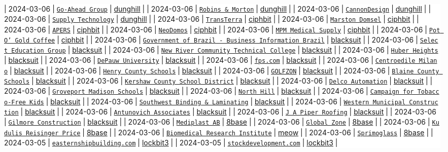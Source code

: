 | 2024-03-06 | [`Go-Ahead Group`](https://google.com/search?q=Go-Ahead+Group) | [dunghill](/group/dunghill) |
| 2024-03-06 | [`Robins & Morton`](https://google.com/search?q=Robins+%26+Morton) | [dunghill](/group/dunghill) |
| 2024-03-06 | [`CannonDesign`](https://google.com/search?q=CannonDesign) | [dunghill](/group/dunghill) |
| 2024-03-06 | [`Supply Technology`](https://google.com/search?q=Supply+Technology) | [dunghill](/group/dunghill) |
| 2024-03-06 | [`TransTerra`](https://google.com/search?q=TransTerra) | [ciphbit](/group/ciphbit) |
| 2024-03-06 | [`Marston Domsel`](https://google.com/search?q=Marston+Domsel) | [ciphbit](/group/ciphbit) |
| 2024-03-06 | [`APERS`](https://google.com/search?q=APERS) | [ciphbit](/group/ciphbit) |
| 2024-03-06 | [`NeoDomos`](https://google.com/search?q=NeoDomos) | [ciphbit](/group/ciphbit) |
| 2024-03-06 | [`MPM Medical Supply`](https://google.com/search?q=MPM+Medical+Supply) | [ciphbit](/group/ciphbit) |
| 2024-03-06 | [`Pot O’ Gold Coffee`](https://google.com/search?q=Pot+O%E2%80%99+Gold+Coffee) | [ciphbit](/group/ciphbit) |
| 2024-03-06 | [`Government of Brazil - Business Information Brazil`](https://google.com/search?q=Government+of+Brazil+-+Business+Information+Brazil) | [blacksuit](/group/blacksuit) |
| 2024-03-06 | [`Select Education Group`](https://google.com/search?q=Select+Education+Group) | [blacksuit](/group/blacksuit) |
| 2024-03-06 | [`New River Community Technical College`](https://google.com/search?q=New+River+Community+Technical+College) | [blacksuit](/group/blacksuit) |
| 2024-03-06 | [`Huber Heights`](https://google.com/search?q=Huber+Heights) | [blacksuit](/group/blacksuit) |
| 2024-03-06 | [`DePauw University`](https://google.com/search?q=DePauw+University) | [blacksuit](/group/blacksuit) |
| 2024-03-06 | [`fps.com`](https://google.com/search?q=fps.com) | [blacksuit](/group/blacksuit) |
| 2024-03-06 | [`Centroedile Milano`](https://google.com/search?q=Centroedile+Milano) | [blacksuit](/group/blacksuit) |
| 2024-03-06 | [`Henry County Schools`](https://google.com/search?q=Henry+County+Schools) | [blacksuit](/group/blacksuit) |
| 2024-03-06 | [`GOLFZON`](https://google.com/search?q=GOLFZON) | [blacksuit](/group/blacksuit) |
| 2024-03-06 | [`Blaine County Schools`](https://google.com/search?q=Blaine+County+Schools) | [blacksuit](/group/blacksuit) |
| 2024-03-06 | [`Kershaw County School District`](https://google.com/search?q=Kershaw+County+School+District) | [blacksuit](/group/blacksuit) |
| 2024-03-06 | [`Delco Automation`](https://google.com/search?q=Delco+Automation) | [blacksuit](/group/blacksuit) |
| 2024-03-06 | [`Groveport Madison Schools`](https://google.com/search?q=Groveport+Madison+Schools) | [blacksuit](/group/blacksuit) |
| 2024-03-06 | [`North Hill`](https://google.com/search?q=North+Hill) | [blacksuit](/group/blacksuit) |
| 2024-03-06 | [`Campaign for Tobacco-Free Kids`](https://google.com/search?q=Campaign+for+Tobacco-Free+Kids) | [blacksuit](/group/blacksuit) |
| 2024-03-06 | [`Southwest Binding & Laminating`](https://google.com/search?q=Southwest+Binding+%26+Laminating) | [blacksuit](/group/blacksuit) |
| 2024-03-06 | [`Western Municipal Construction`](https://google.com/search?q=Western+Municipal+Construction) | [blacksuit](/group/blacksuit) |
| 2024-03-06 | [`Antunovich Associates`](https://google.com/search?q=Antunovich+Associates) | [blacksuit](/group/blacksuit) |
| 2024-03-06 | [`J A Piper Roofing`](https://google.com/search?q=J+A+Piper+Roofing) | [blacksuit](/group/blacksuit) |
| 2024-03-06 | [`Gilmore Construction`](https://google.com/search?q=Gilmore+Construction) | [blacksuit](/group/blacksuit) |
| 2024-03-06 | [`Mediplast AB`](https://google.com/search?q=Mediplast+AB) | [8base](/group/8base) |
| 2024-03-06 | [`Global Zone`](https://google.com/search?q=Global+Zone) | [8base](/group/8base) |
| 2024-03-06 | [`Kudulis Reisinger Price`](https://google.com/search?q=Kudulis+Reisinger+Price) | [8base](/group/8base) |
| 2024-03-06 | [`Biomedical Research Institute`](https://google.com/search?q=Biomedical+Research+Institute) | [meow](/group/meow) |
| 2024-03-06 | [`Sprimoglass`](https://google.com/search?q=Sprimoglass) | [8base](/group/8base) |
| 2024-03-05 | [`easternshipbuilding.com`](https://google.com/search?q=easternshipbuilding.com) | [lockbit3](/group/lockbit3) |
| 2024-03-05 | [`stockdevelopment.com`](https://google.com/search?q=stockdevelopment.com) | [lockbit3](/group/lockbit3) |